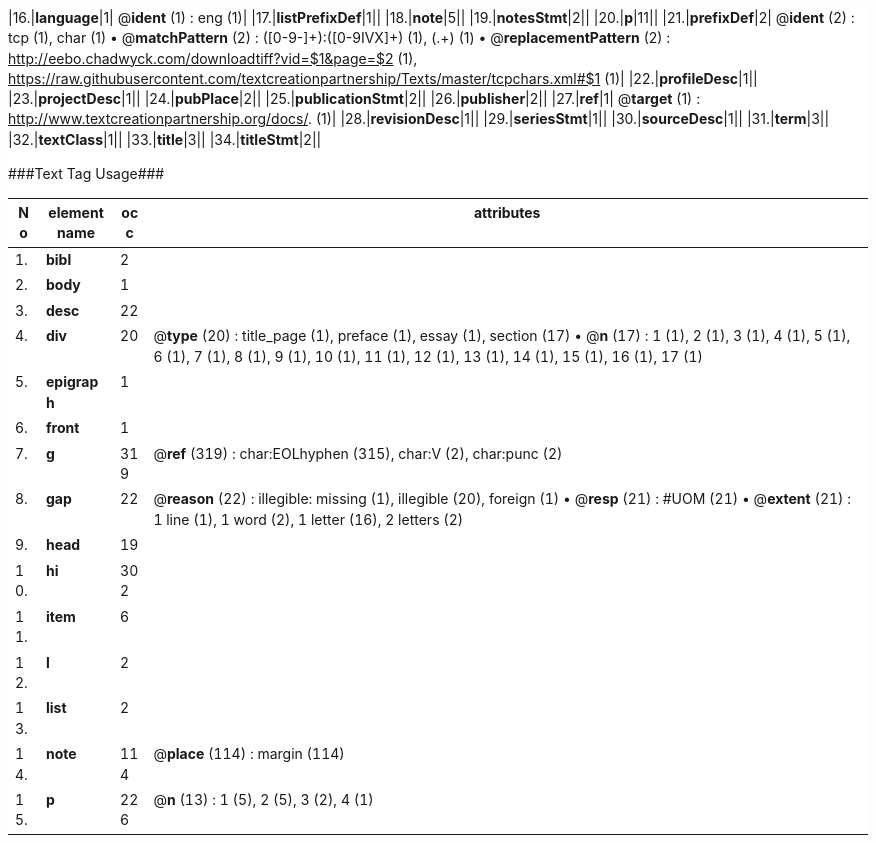 |16.|__language__|1| @__ident__ (1) : eng (1)|
|17.|__listPrefixDef__|1||
|18.|__note__|5||
|19.|__notesStmt__|2||
|20.|__p__|11||
|21.|__prefixDef__|2| @__ident__ (2) : tcp (1), char (1)  •  @__matchPattern__ (2) : ([0-9\-]+):([0-9IVX]+) (1), (.+) (1)  •  @__replacementPattern__ (2) : http://eebo.chadwyck.com/downloadtiff?vid=$1&page=$2 (1), https://raw.githubusercontent.com/textcreationpartnership/Texts/master/tcpchars.xml#$1 (1)|
|22.|__profileDesc__|1||
|23.|__projectDesc__|1||
|24.|__pubPlace__|2||
|25.|__publicationStmt__|2||
|26.|__publisher__|2||
|27.|__ref__|1| @__target__ (1) : http://www.textcreationpartnership.org/docs/. (1)|
|28.|__revisionDesc__|1||
|29.|__seriesStmt__|1||
|30.|__sourceDesc__|1||
|31.|__term__|3||
|32.|__textClass__|1||
|33.|__title__|3||
|34.|__titleStmt__|2||


###Text Tag Usage###

|No|element name|occ|attributes|
|---|---|---|---|
|1.|__bibl__|2||
|2.|__body__|1||
|3.|__desc__|22||
|4.|__div__|20| @__type__ (20) : title_page (1), preface (1), essay (1), section (17)  •  @__n__ (17) : 1 (1), 2 (1), 3 (1), 4 (1), 5 (1), 6 (1), 7 (1), 8 (1), 9 (1), 10 (1), 11 (1), 12 (1), 13 (1), 14 (1), 15 (1), 16 (1), 17 (1)|
|5.|__epigraph__|1||
|6.|__front__|1||
|7.|__g__|319| @__ref__ (319) : char:EOLhyphen (315), char:V (2), char:punc (2)|
|8.|__gap__|22| @__reason__ (22) : illegible: missing (1), illegible (20), foreign (1)  •  @__resp__ (21) : #UOM (21)  •  @__extent__ (21) : 1 line (1), 1 word (2), 1 letter (16), 2 letters (2)|
|9.|__head__|19||
|10.|__hi__|302||
|11.|__item__|6||
|12.|__l__|2||
|13.|__list__|2||
|14.|__note__|114| @__place__ (114) : margin (114)|
|15.|__p__|226| @__n__ (13) : 1 (5), 2 (5), 3 (2), 4 (1)|